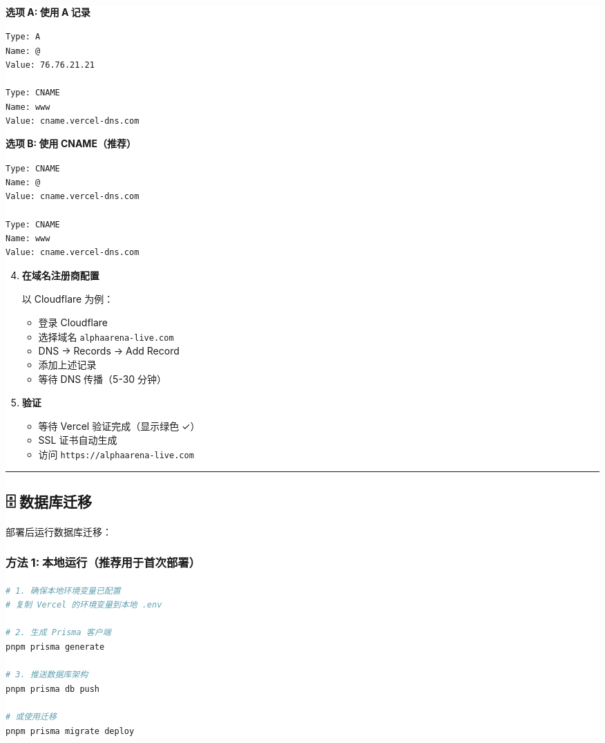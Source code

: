    **选项 A: 使用 A 记录**
   ```
   Type: A
   Name: @
   Value: 76.76.21.21

   Type: CNAME
   Name: www
   Value: cname.vercel-dns.com
   ```

   **选项 B: 使用 CNAME（推荐）**
   ```
   Type: CNAME
   Name: @
   Value: cname.vercel-dns.com

   Type: CNAME
   Name: www
   Value: cname.vercel-dns.com
   ```

4. **在域名注册商配置**

   以 Cloudflare 为例：
   - 登录 Cloudflare
   - 选择域名 `alphaarena-live.com`
   - DNS → Records → Add Record
   - 添加上述记录
   - 等待 DNS 传播（5-30 分钟）

5. **验证**
   - 等待 Vercel 验证完成（显示绿色 ✓）
   - SSL 证书自动生成
   - 访问 `https://alphaarena-live.com`

---

## 🗄️ 数据库迁移

部署后运行数据库迁移：

### 方法 1: 本地运行（推荐用于首次部署）

```bash
# 1. 确保本地环境变量已配置
# 复制 Vercel 的环境变量到本地 .env

# 2. 生成 Prisma 客户端
pnpm prisma generate

# 3. 推送数据库架构
pnpm prisma db push

# 或使用迁移
pnpm prisma migrate deploy
```
